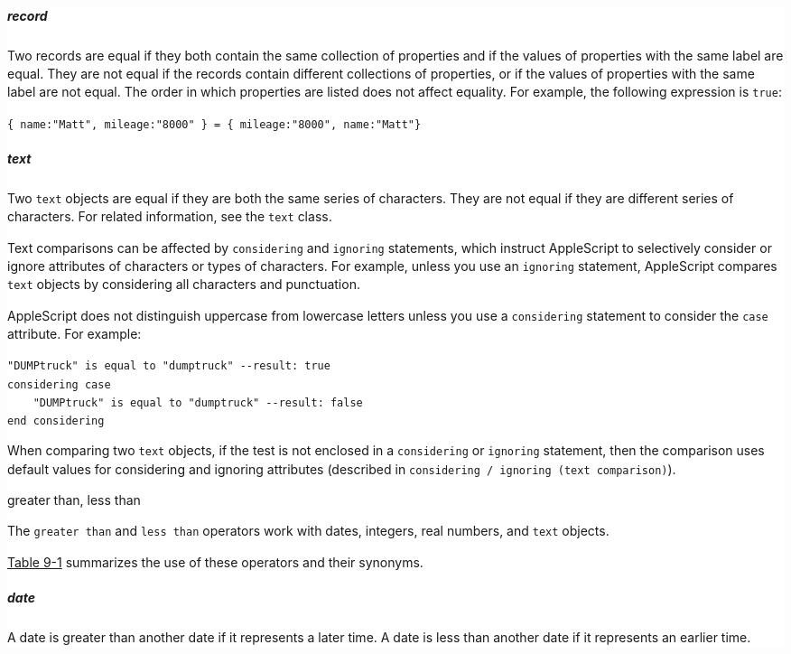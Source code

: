 ##### record

Two records are equal if they both contain the same collection of properties and if the values of properties with the same label are equal. They are not equal if the records contain different collections of properties, or if the values of properties with the same label are not equal. The order in which properties are listed does not affect equality. For example, the following expression is `true`:

```
{ name:"Matt", mileage:"8000" } = { mileage:"8000", name:"Matt"}
```

<a id="//apple_ref/doc/uid/TP40000983-CH5g-124567"></a>

##### text

Two `text` objects are equal if they are both the same series of characters. They are not equal if they are different series of characters. For related information, see the `text` class.

Text comparisons can be affected by `considering` and `ignoring` statements, which instruct AppleScript to selectively consider or ignore attributes of characters or types of characters. For example, unless you use an `ignoring` statement, AppleScript compares `text` objects by considering all characters and punctuation.

AppleScript does not distinguish uppercase from lowercase letters unless you use a `considering` statement to consider the `case` attribute. For example:

```
"DUMPtruck" is equal to "dumptruck" --result: true
considering case
    "DUMPtruck" is equal to "dumptruck" --result: false
end considering
```

When comparing two `text` objects, if the test is not enclosed in a `considering` or `ignoring` statement, then the comparison uses default values for considering and ignoring attributes (described in `considering / ignoring (text comparison)`).

<a id="//apple_ref/doc/uid/TP40000983-CH5g-124619"></a><a id="//apple_ref/doc/uid/TP40000983-CH5g-DontLinkElementID_1058"></a>

greater than, less than

<a id="//apple_ref/doc/uid/TP40000983-CH5g-DontLinkElementID_1059"></a><a id="//apple_ref/doc/uid/TP40000983-CH5g-DontLinkElementID_1060"></a>The `greater than` and `less than` operators work with dates, integers, real numbers, and `text` objects.

[Table 9-1](#//apple_ref/doc/uid/TP40000983-CH5g-SW2) summarizes the use of these operators and their synonyms.

<a id="//apple_ref/doc/uid/TP40000983-CH5g-124652"></a>

##### date

A date is greater than another date if it represents a later time. A date is less than another date if it represents an earlier time.

<a id="//apple_ref/doc/uid/TP40000983-CH5g-124666"></a>
